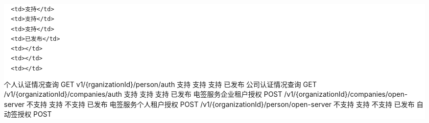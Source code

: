       <td>支持</td>
      <td>支持</td>
      <td>支持</td>
      <td>已发布</td>
      <td></td>
      <td></td>
      <td></td>
   </tr>
   <tr>
      <td></td>
      <td>个人认证情况查询</td>
      <td>GET</td>
      <td>v1/{rganizationId}/person/auth</td>
      <td>支持</td>
      <td>支持</td>
      <td>支持</td>
      <td>已发布</td>
      <td></td>
      <td></td>
      <td></td>
   </tr>
   <tr>
      <td></td>
      <td>公司认证情况查询</td>
      <td>GET</td>
      <td>/v1/{organizationId}/companies/auth</td>
      <td>支持</td>
      <td>支持</td>
      <td>支持</td>
      <td>已发布</td>
      <td></td>
      <td></td>
      <td></td>
   </tr>
   <tr>
      <td></td>
      <td>电签服务企业租户授权</td>
      <td>POST</td>
      <td>/v1/{organizationId}/companies/open-server</td>
      <td>不支持</td>
      <td>支持</td>
      <td>不支持</td>
      <td>已发布</td>
      <td></td>
      <td></td>
      <td></td>
   </tr>
   <tr>
      <td></td>
      <td>电签服务个人租户授权</td>
      <td>POST</td>
      <td>/v1/{organizationId}/person/open-server</td>
      <td>不支持</td>
      <td>支持</td>
      <td>不支持</td>
      <td>已发布</td>
      <td></td>
      <td></td>
      <td></td>
   </tr>
   <tr>
      <td></td>
      <td>自动签授权</td>
      <td>POST</td>